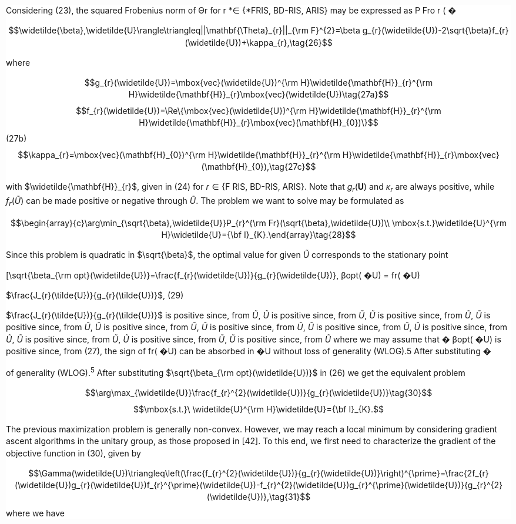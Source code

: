 Considering (23), the squared Frobenius norm of Θr for r *∈ {*FRIS, BD-RIS, ARIS} may be expressed as P Fro r (
�

$$\widetilde{\beta},\widetilde{U}\rangle\triangleq||\mathbf{\Theta}_{r}||_{\rm F}^{2}=\beta g_{r}(\widetilde{U})-2\sqrt{\beta}f_{r}(\widetilde{U})+\kappa_{r},\tag{26}$$

where

$$g_{r}(\widetilde{U})=\mbox{vec}(\widetilde{U})^{\rm H}\widetilde{\mathbf{H}}_{r}^{\rm H}\widetilde{\mathbf{H}}_{r}\mbox{vec}(\widetilde{U})\tag{27a}$$ $$f_{r}(\widetilde{U})=\Re\{\mbox{vec}(\widetilde{U})^{\rm H}\widetilde{\mathbf{H}}_{r}^{\rm H}\widetilde{\mathbf{H}}_{r}\mbox{vec}(\mathbf{H}_{0})\}$$ (27b) $$\kappa_{r}=\mbox{vec}(\mathbf{H}_{0})^{\rm H}\widetilde{\mathbf{H}}_{r}^{\rm H}\widetilde{\mathbf{H}}_{r}\mbox{vec}(\mathbf{H}_{0}),\tag{27c}$$

with $\widetilde{\mathbf{H}}_{r}$, given in (24) for $r\in\{$F RIS, BD-RIS, ARIS$\}$. Note that $g_{r}(\mathbf{U})$ and $\kappa_{r}$ are always positive, while $f_{r}(\widetilde{U})$ can be made positive or negative through $\widetilde{U}$. The problem we want to solve may be formulated as

$$\begin{array}{c}\arg\min_{\sqrt{\beta},\widetilde{U}}P_{r}^{\rm Fr}(\sqrt{\beta},\widetilde{U})\\ \mbox{s.t.}\widetilde{U}^{\rm H}\widetilde{U}={\bf I}_{K}.\end{array}\tag{28}$$

Since this problem is quadratic in $\sqrt{\beta}$, the optimal value for given $\widetilde{U}$ corresponds to the stationary point

\[\sqrt{\beta_{\rm opt}(\widetilde{U})}=\frac{f_{r}(\widetilde{U})}{g_{r}(\widetilde{U})},
βopt( �U) = fr( �U)

$\frac{J_{r}(\tilde{U})}{g_{r}(\tilde{U})}$, (29)

$\frac{J_{r}(\tilde{U})}{g_{r}(\tilde{U})}$ is positive since, from $\tilde{U}$, $\tilde{U}$ is positive since, from $\tilde{U}$, $\tilde{U}$ is positive since, from $\tilde{U}$, $\tilde{U}$ is positive since, from $\tilde{U}$, $\tilde{U}$ is positive since, from $\tilde{U}$, $\tilde{U}$ is positive since, from $\tilde{U}$, $\tilde{U}$ is positive since, from $\tilde{U}$, $\tilde{U}$ is positive since, from $\tilde{U}$, $\tilde{U}$ is positive since, from $\tilde{U}$, $\tilde{U}$ is positive since, from $\tilde{U}$, $\tilde{U}$ is positive since, from $\tilde{U}$
where we may assume that
�
βopt( �U) is positive since, from
(27), the sign of fr( �U) can be absorbed in �U without loss of generality (WLOG).5 After substituting
�

of generality (WLOG).${}^{5}$ After substituting $\sqrt{\beta_{\rm opt}(\widetilde{U})}$ in (26) we get the equivalent problem

$$\arg\max_{\widetilde{U}}\frac{f_{r}^{2}(\widetilde{U})}{g_{r}(\widetilde{U})}\tag{30}$$ $$\mbox{s.t.}\ \widetilde{U}^{\rm H}\widetilde{U}={\bf I}_{K}.$$

The previous maximization problem is generally non-convex. However, we may reach a local minimum by considering gradient ascent algorithms in the unitary group, as those proposed in [42]. To this end, we first need to characterize the gradient of the objective function in (30), given by

$$\Gamma(\widetilde{U})\triangleq\left(\frac{f_{r}^{2}(\widetilde{U})}{g_{r}(\widetilde{U})}\right)^{\prime}=\frac{2f_{r}(\widetilde{U})g_{r}(\widetilde{U})f_{r}^{\prime}(\widetilde{U})-f_{r}^{2}(\widetilde{U})g_{r}^{\prime}(\widetilde{U})}{g_{r}^{2}(\widetilde{U})},\tag{31}$$
where we have

